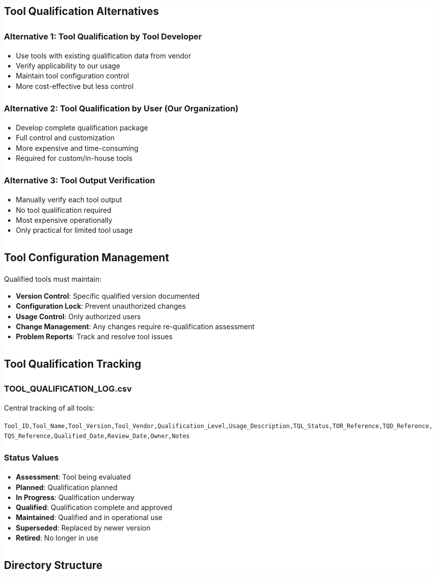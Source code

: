 ## Tool Qualification Alternatives

### Alternative 1: Tool Qualification by Tool Developer
- Use tools with existing qualification data from vendor
- Verify applicability to our usage
- Maintain tool configuration control
- More cost-effective but less control

### Alternative 2: Tool Qualification by User (Our Organization)
- Develop complete qualification package
- Full control and customization
- More expensive and time-consuming
- Required for custom/in-house tools

### Alternative 3: Tool Output Verification
- Manually verify each tool output
- No tool qualification required
- Most expensive operationally
- Only practical for limited tool usage

## Tool Configuration Management

Qualified tools must maintain:
- **Version Control**: Specific qualified version documented
- **Configuration Lock**: Prevent unauthorized changes
- **Usage Control**: Only authorized users
- **Change Management**: Any changes require re-qualification assessment
- **Problem Reports**: Track and resolve tool issues

## Tool Qualification Tracking

### TOOL_QUALIFICATION_LOG.csv
Central tracking of all tools:
```csv
Tool_ID,Tool_Name,Tool_Version,Tool_Vendor,Qualification_Level,Usage_Description,TQL_Status,TOR_Reference,TQD_Reference,TQS_Reference,Qualified_Date,Review_Date,Owner,Notes
```

### Status Values
- **Assessment**: Tool being evaluated
- **Planned**: Qualification planned
- **In Progress**: Qualification underway
- **Qualified**: Qualification complete and approved
- **Maintained**: Qualified and in operational use
- **Superseded**: Replaced by newer version
- **Retired**: No longer in use

## Directory Structure
